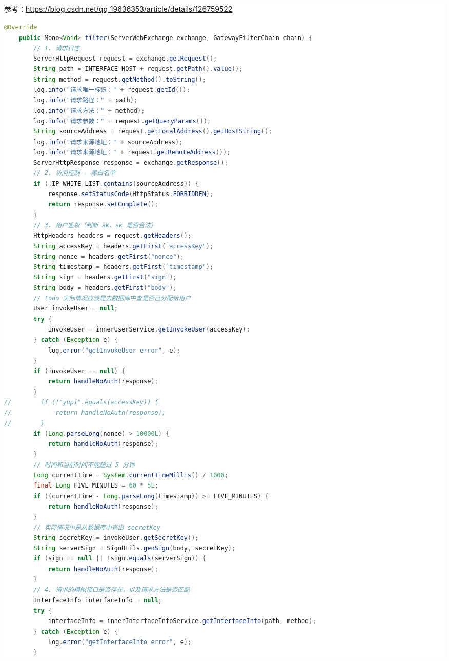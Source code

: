 参考：https://blog.csdn.net/qq_19636353/article/details/126759522

```java
@Override
    public Mono<Void> filter(ServerWebExchange exchange, GatewayFilterChain chain) {
        // 1. 请求日志
        ServerHttpRequest request = exchange.getRequest();
        String path = INTERFACE_HOST + request.getPath().value();
        String method = request.getMethod().toString();
        log.info("请求唯一标识：" + request.getId());
        log.info("请求路径：" + path);
        log.info("请求方法：" + method);
        log.info("请求参数：" + request.getQueryParams());
        String sourceAddress = request.getLocalAddress().getHostString();
        log.info("请求来源地址：" + sourceAddress);
        log.info("请求来源地址：" + request.getRemoteAddress());
        ServerHttpResponse response = exchange.getResponse();
        // 2. 访问控制 - 黑白名单
        if (!IP_WHITE_LIST.contains(sourceAddress)) {
            response.setStatusCode(HttpStatus.FORBIDDEN);
            return response.setComplete();
        }
        // 3. 用户鉴权（判断 ak、sk 是否合法）
        HttpHeaders headers = request.getHeaders();
        String accessKey = headers.getFirst("accessKey");
        String nonce = headers.getFirst("nonce");
        String timestamp = headers.getFirst("timestamp");
        String sign = headers.getFirst("sign");
        String body = headers.getFirst("body");
        // todo 实际情况应该是去数据库中查是否已分配给用户
        User invokeUser = null;
        try {
            invokeUser = innerUserService.getInvokeUser(accessKey);
        } catch (Exception e) {
            log.error("getInvokeUser error", e);
        }
        if (invokeUser == null) {
            return handleNoAuth(response);
        }
//        if (!"yupi".equals(accessKey)) {
//            return handleNoAuth(response);
//        }
        if (Long.parseLong(nonce) > 10000L) {
            return handleNoAuth(response);
        }
        // 时间和当前时间不能超过 5 分钟
        Long currentTime = System.currentTimeMillis() / 1000;
        final Long FIVE_MINUTES = 60 * 5L;
        if ((currentTime - Long.parseLong(timestamp)) >= FIVE_MINUTES) {
            return handleNoAuth(response);
        }
        // 实际情况中是从数据库中查出 secretKey
        String secretKey = invokeUser.getSecretKey();
        String serverSign = SignUtils.genSign(body, secretKey);
        if (sign == null || !sign.equals(serverSign)) {
            return handleNoAuth(response);
        }
        // 4. 请求的模拟接口是否存在，以及请求方法是否匹配
        InterfaceInfo interfaceInfo = null;
        try {
            interfaceInfo = innerInterfaceInfoService.getInterfaceInfo(path, method);
        } catch (Exception e) {
            log.error("getInterfaceInfo error", e);
        }
```